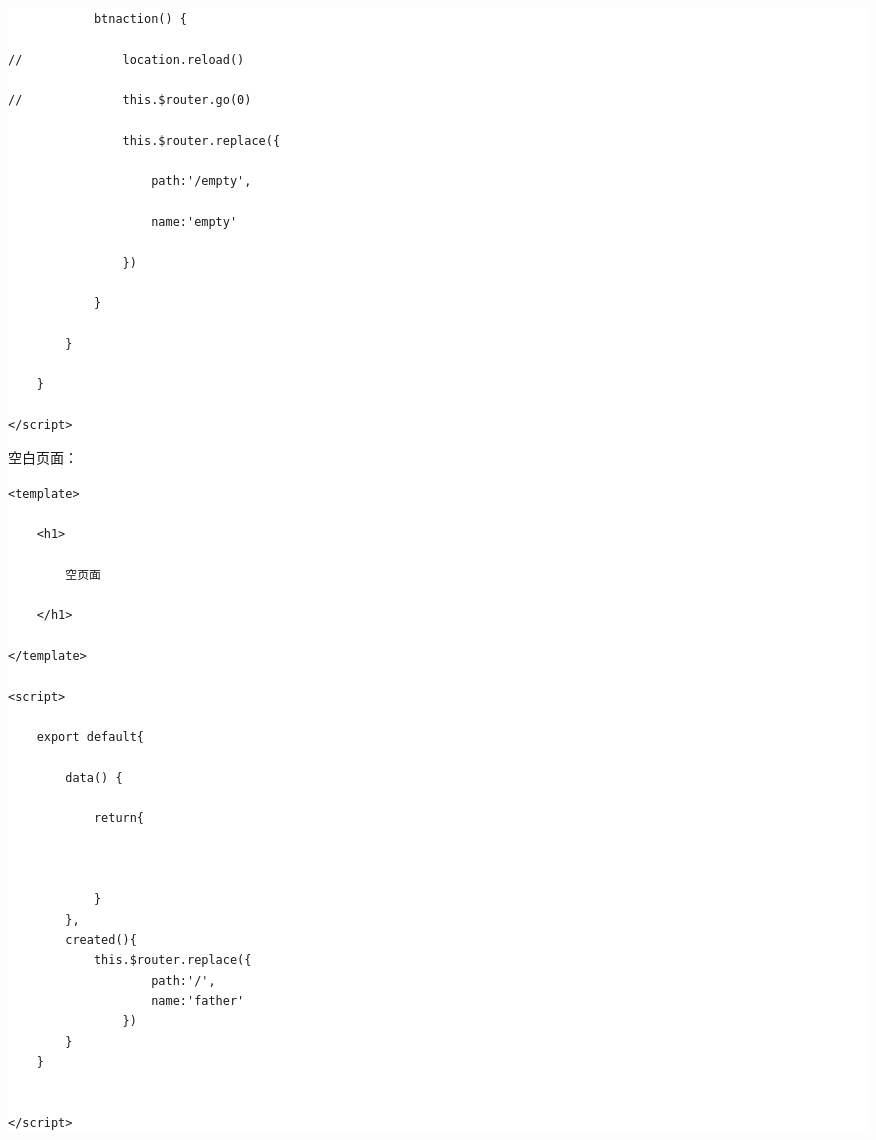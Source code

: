 ```vue
			btnaction() {

//				location.reload()

//              this.$router.go(0)

                this.$router.replace({

                	path:'/empty',

                	name:'empty'

                })

			}

		}

	}

</script>

```


空白页面：

```
<template>

	<h1>

		空页面

	</h1>

</template>

<script>

	export default{

		data() {

			return{

				

    		}
    	},
    	created(){
    		this.$router.replace({
                	path:'/',
                	name:'father'
                })
    	}
    }
    

</script>

```
